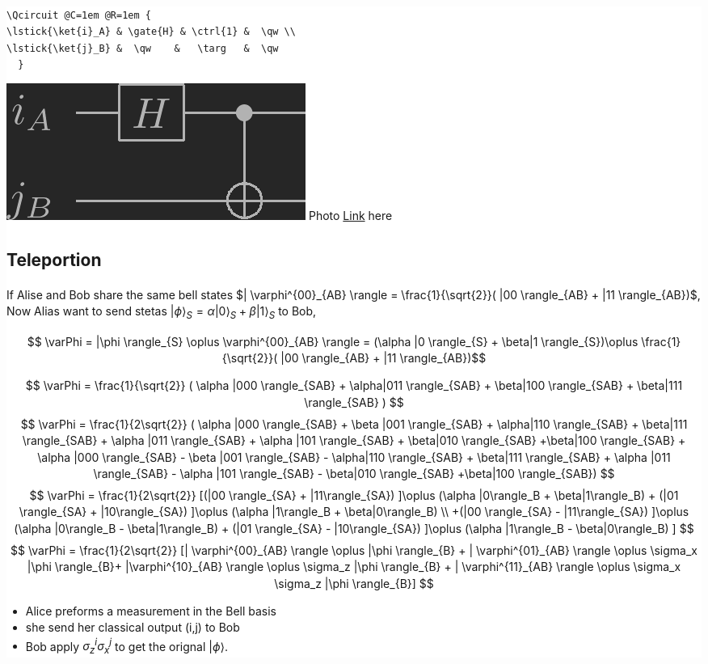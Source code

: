 ``` {.latex file="./foto/QCBellstates.png"}
\Qcircuit @C=1em @R=1em {
\lstick{\ket{i}_A} & \gate{H} & \ctrl{1} &  \qw \\
\lstick{\ket{j}_B} &  \qw    &   \targ   &  \qw
  }
```

![](./foto/QCBellstates.png) Photo
[Link](https://github.com/scofild429/LiteraturPrograme/blob/main/content/foto/QCBellstates.png)
here

Teleportion
-----------

If Alise and Bob share the same bell states
$| \varphi^{00}_{AB}  \rangle  = \frac{1}{\sqrt{2}}( |00 \rangle_{AB} + |11 \rangle_{AB})$,
Now Alias want to send stetas
$|\phi \rangle_{S} = \alpha |0 \rangle_{S} + \beta|1 \rangle_{S}$ to
Bob,

$$ \varPhi =  |\phi \rangle_{S} \oplus \varphi^{00}_{AB} \rangle
 =  (\alpha |0 \rangle_{S} + \beta|1 \rangle_{S})\oplus \frac{1}{\sqrt{2}}( |00 \rangle_{AB} + |11 \rangle_{AB})$$

$$ \varPhi  = \frac{1}{\sqrt{2}} ( \alpha |000 \rangle_{SAB} + \alpha|011 \rangle_{SAB} + \beta|100 \rangle_{SAB} + \beta|111 \rangle_{SAB} ) $$
$$ \varPhi = \frac{1}{2\sqrt{2}} ( \alpha |000 \rangle_{SAB} + \beta |001 \rangle_{SAB} + \alpha|110 \rangle_{SAB} + \beta|111 \rangle_{SAB} +
\alpha |011 \rangle_{SAB} + \alpha |101 \rangle_{SAB} + \beta|010 \rangle_{SAB} +\beta|100 \rangle_{SAB} +
\alpha |000 \rangle_{SAB} - \beta |001 \rangle_{SAB} - \alpha|110 \rangle_{SAB} + \beta|111 \rangle_{SAB} +
\alpha |011 \rangle_{SAB} - \alpha |101 \rangle_{SAB} - \beta|010 \rangle_{SAB} +\beta|100 \rangle_{SAB}) $$
$$ \varPhi  = \frac{1}{2\sqrt{2}} [(|00 \rangle_{SA} + |11\rangle_{SA}) ]\oplus (\alpha |0\rangle_B + \beta|1\rangle_B) +
(|01 \rangle_{SA} + |10\rangle_{SA}) ]\oplus (\alpha |1\rangle_B + \beta|0\rangle_B) \\
 +(|00 \rangle_{SA} - |11\rangle_{SA}) ]\oplus (\alpha |0\rangle_B - \beta|1\rangle_B)  +
(|01 \rangle_{SA} - |10\rangle_{SA}) ]\oplus (\alpha |1\rangle_B - \beta|0\rangle_B) ] $$
$$ \varPhi = \frac{1}{2\sqrt{2}} [| \varphi^{00}_{AB} \rangle \oplus |\phi \rangle_{B} + | \varphi^{01}_{AB} \rangle \oplus \sigma_x |\phi \rangle_{B}+ |\varphi^{10}_{AB} \rangle \oplus \sigma_z |\phi \rangle_{B} + | \varphi^{11}_{AB} \rangle \oplus \sigma_x  \sigma_z |\phi \rangle_{B}]  $$

-   Alice preforms a measurement in the Bell basis
-   she send her classical output (i,j) to Bob
-   Bob apply $\sigma_{z}^{i}\sigma_{x}^{j}$ to get the orignal
    $|\phi\rangle$.
